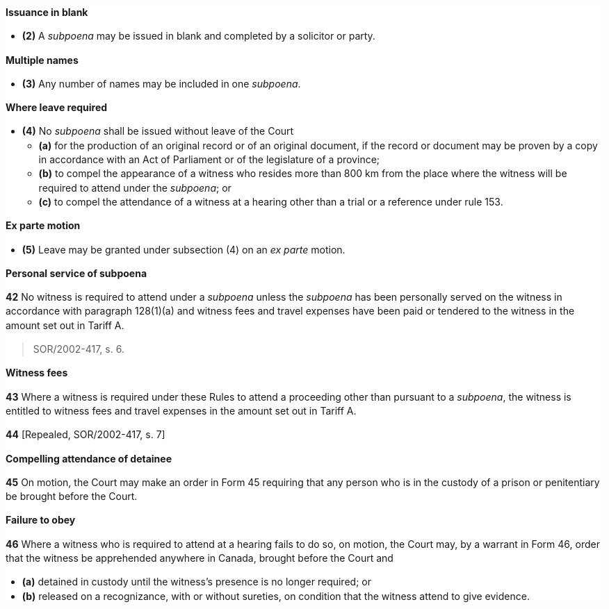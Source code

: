 **Issuance in blank**

- **(2)** A *subpoena* may be issued in blank and completed by a solicitor or party.

**Multiple names**

- **(3)** Any number of names may be included in one *subpoena*.

**Where leave required**

- **(4)** No *subpoena* shall be issued without leave of the Court
	- **(a)** for the production of an original record or of an original document, if the record or document may be proven by a copy in accordance with an Act of Parliament or of the legislature of a province;
	- **(b)** to compel the appearance of a witness who resides more than 800 km from the place where the witness will be required to attend under the *subpoena*; or
	- **(c)** to compel the attendance of a witness at a hearing other than a trial or a reference under rule 153.

**Ex parte motion**

- **(5)** Leave may be granted under subsection (4) on an *ex parte* motion.




**Personal service of subpoena**

**42** No witness is required to attend under a *subpoena* unless the *subpoena* has been personally served on the witness in accordance with paragraph 128(1)(a) and witness fees and travel expenses have been paid or tendered to the witness in the amount set out in Tariff A.
> SOR/2002-417, s. 6.





**Witness fees**

**43** Where a witness is required under these Rules to attend a proceeding other than pursuant to a *subpoena*, the witness is entitled to witness fees and travel expenses in the amount set out in Tariff A.



**44** [Repealed, SOR/2002-417, s. 7]




**Compelling attendance of detainee**

**45** On motion, the Court may make an order in Form 45 requiring that any person who is in the custody of a prison or penitentiary be brought before the Court.




**Failure to obey**

**46** Where a witness who is required to attend at a hearing fails to do so, on motion, the Court may, by a warrant in Form 46, order that the witness be apprehended anywhere in Canada, brought before the Court and
- **(a)** detained in custody until the witness’s presence is no longer required; or
- **(b)** released on a recognizance, with or without sureties, on condition that the witness attend to give evidence.
